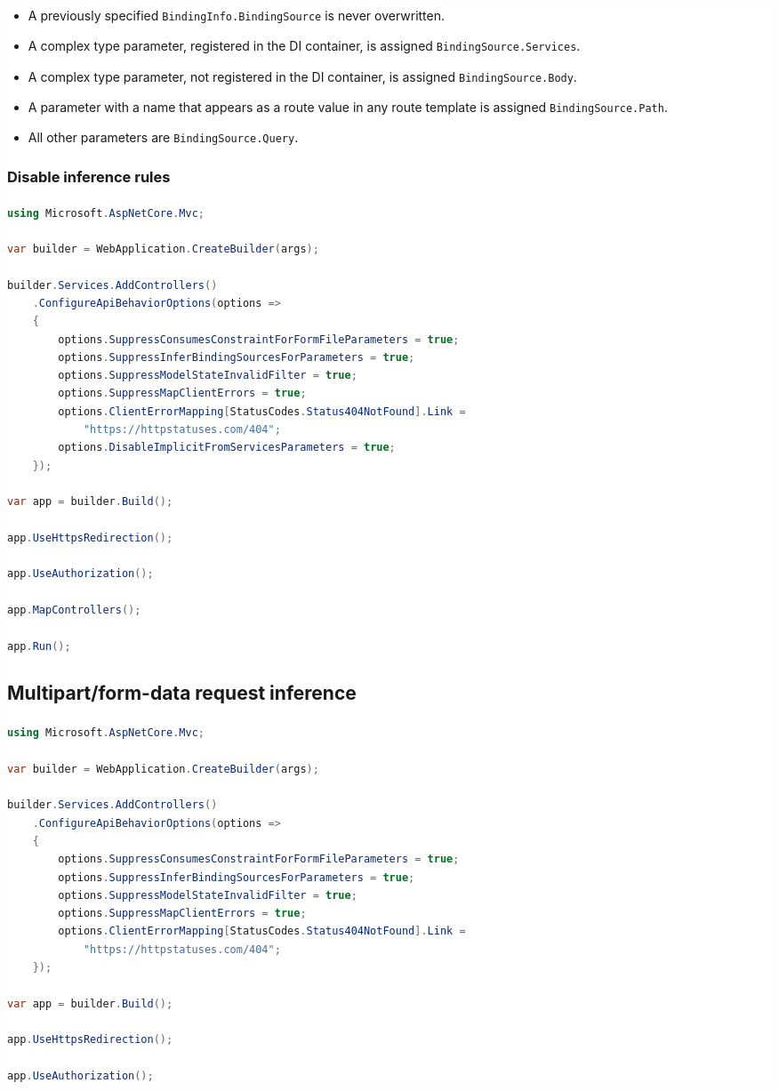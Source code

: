  - A previously specified ```BindingInfo.BindingSource``` is never overwritten.

 - A complex type parameter, registered in the DI container, is assigned ```BindingSource.Services```.

 - A complex type parameter, not registered in the DI container, is assigned ```BindingSource.Body```.

 - A parameter with a name that appears as a route value in any route template is assigned ```BindingSource.Path```.

 - All other parameters are ```BindingSource.Query```.

### Disable inference rules

```csharp
using Microsoft.AspNetCore.Mvc;

var builder = WebApplication.CreateBuilder(args);

builder.Services.AddControllers()
    .ConfigureApiBehaviorOptions(options =>
    {
        options.SuppressConsumesConstraintForFormFileParameters = true;
        options.SuppressInferBindingSourcesForParameters = true;
        options.SuppressModelStateInvalidFilter = true;
        options.SuppressMapClientErrors = true;
        options.ClientErrorMapping[StatusCodes.Status404NotFound].Link =
            "https://httpstatuses.com/404";
        options.DisableImplicitFromServicesParameters = true;
    });

var app = builder.Build();

app.UseHttpsRedirection();

app.UseAuthorization();

app.MapControllers();

app.Run();
```

## Multipart/form-data request inference

```csharp
using Microsoft.AspNetCore.Mvc;

var builder = WebApplication.CreateBuilder(args);

builder.Services.AddControllers()
    .ConfigureApiBehaviorOptions(options =>
    {
        options.SuppressConsumesConstraintForFormFileParameters = true;
        options.SuppressInferBindingSourcesForParameters = true;
        options.SuppressModelStateInvalidFilter = true;
        options.SuppressMapClientErrors = true;
        options.ClientErrorMapping[StatusCodes.Status404NotFound].Link =
            "https://httpstatuses.com/404";
    });

var app = builder.Build();

app.UseHttpsRedirection();

app.UseAuthorization();
```